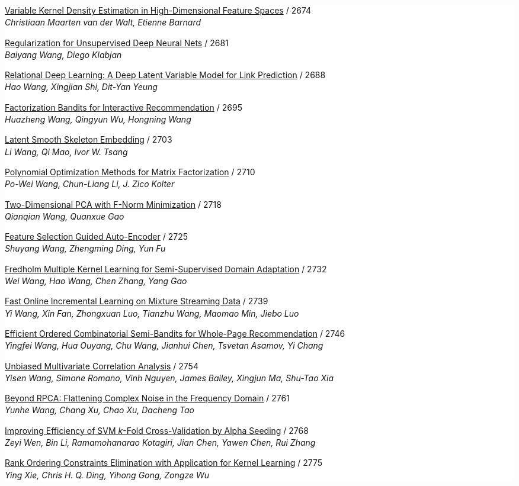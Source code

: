 <p class="left"><a href="http://aaai.org/ocs/index.php/AAAI/AAAI17/paper/view/14737">Variable Kernel Density Estimation in High-Dimensional Feature Spaces</a> / 2674<br>
<i>Christiaan Maarten van der Walt, Etienne Barnard</i></p>

<p class="left"><a href="http://aaai.org/ocs/index.php/AAAI/AAAI17/paper/view/14284">Regularization for Unsupervised Deep Neural Nets</a> / 2681<br>
<i>Baiyang Wang, Diego Klabjan</i></p>

<p class="left"><a href="http://aaai.org/ocs/index.php/AAAI/AAAI17/paper/view/14346">Relational Deep Learning: A Deep Latent Variable Model for Link Prediction</a> / 2688<br>
<i>Hao Wang, Xingjian Shi, Dit-Yan Yeung</i></p>

<p class="left"><a href="http://aaai.org/ocs/index.php/AAAI/AAAI17/paper/view/14976">Factorization Bandits for Interactive Recommendation</a> / 2695<br>
<i>Huazheng Wang, Qingyun Wu, Hongning Wang</i></p>

<p class="left"><a href="http://aaai.org/ocs/index.php/AAAI/AAAI17/paper/view/14303">Latent Smooth Skeleton Embedding</a> / 2703<br>
<i>Li Wang, Qi Mao, Ivor W. Tsang</i></p>

<p class="left"><a href="http://aaai.org/ocs/index.php/AAAI/AAAI17/paper/view/15001">Polynomial Optimization Methods for Matrix Factorization</a> / 2710<br>
<i>Po-Wei Wang, Chun-Liang Li, J. Zico Kolter</i></p>

<p class="left"><a href="http://aaai.org/ocs/index.php/AAAI/AAAI17/paper/view/14327">Two-Dimensional PCA with F-Norm Minimization</a> / 2718<br>
<i>Qianqian Wang, Quanxue Gao</i></p>

<p class="left"><a href="http://aaai.org/ocs/index.php/AAAI/AAAI17/paper/view/14379">Feature Selection Guided Auto-Encoder</a> / 2725<br>
<i>Shuyang Wang, Zhengming Ding, Yun Fu</i></p>

<p class="left"><a href="http://aaai.org/ocs/index.php/AAAI/AAAI17/paper/view/14427">Fredholm Multiple Kernel Learning for Semi-Supervised Domain Adaptation</a> / 2732<br>
<i>Wei Wang, Hao Wang, Chen Zhang, Yang Gao</i></p>

<p class="left"><a href="http://aaai.org/ocs/index.php/AAAI/AAAI17/paper/view/14683">Fast Online Incremental Learning on Mixture Streaming Data</a> / 2739<br>
<i>Yi Wang, Xin Fan, Zhongxuan Luo, Tianzhu Wang, Maomao Min, Jiebo Luo</i></p>

<p class="left"><a href="http://aaai.org/ocs/index.php/AAAI/AAAI17/paper/view/14998">Efficient Ordered Combinatorial Semi-Bandits for Whole-Page Recommendation</a> / 2746<br>
<i>Yingfei Wang, Hua Ouyang, Chu Wang, Jianhui Chen, Tsvetan Asamov, Yi Chang</i></p>

<p class="left"><a href="http://aaai.org/ocs/index.php/AAAI/AAAI17/paper/view/14214">Unbiased Multivariate Correlation Analysis</a> / 2754<br>
<i>Yisen Wang, Simone Romano, Vinh Nguyen, James Bailey, Xingjun Ma, Shu-Tao Xia</i></p>

<p class="left"><a href="http://aaai.org/ocs/index.php/AAAI/AAAI17/paper/view/14291">Beyond RPCA: Flattening Complex Noise in the Frequency Domain</a> / 2761<br>
<i>Yunhe Wang, Chang Xu, Chao Xu, Dacheng Tao</i></p>

<p class="left"><a href="http://aaai.org/ocs/index.php/AAAI/AAAI17/paper/view/14241">Improving Efficiency of SVM <i>k</i>-Fold Cross-Validation by Alpha Seeding</a> / 2768<br>
<i>Zeyi Wen, Bin Li, Ramamohanarao Kotagiri, Jian Chen, Yawen Chen, Rui Zhang</i></p>

<p class="left"><a href="http://aaai.org/ocs/index.php/AAAI/AAAI17/paper/view/14307">Rank Ordering Constraints Elimination with Application for Kernel Learning</a> / 2775<br>
<i>Ying Xie, Chris H. Q. Ding, Yihong Gong, Zongze Wu</i></p>
